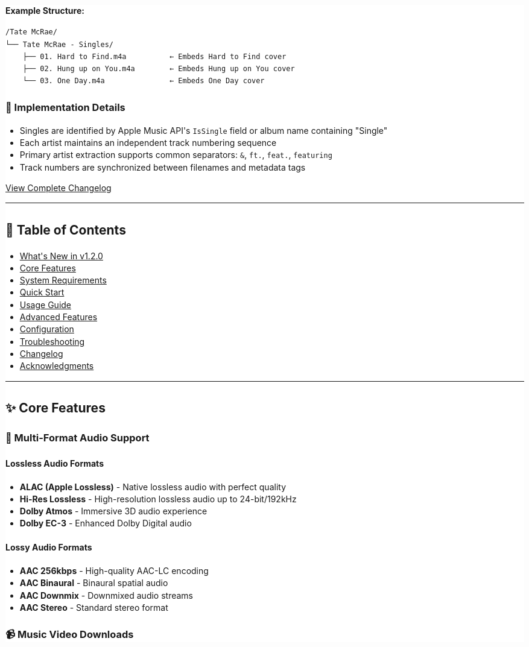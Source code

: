 **Example Structure:**
```
/Tate McRae/
└── Tate McRae - Singles/
    ├── 01. Hard to Find.m4a          ← Embeds Hard to Find cover
    ├── 02. Hung up on You.m4a        ← Embeds Hung up on You cover
    └── 03. One Day.m4a               ← Embeds One Day cover
```

### 🔧 Implementation Details
- Singles are identified by Apple Music API's `IsSingle` field or album name containing "Single"
- Each artist maintains an independent track numbering sequence
- Primary artist extraction supports common separators: `&`, `ft.`, `feat.`, `featuring`
- Track numbers are synchronized between filenames and metadata tags

[View Complete Changelog](#-changelog)

---

## 📖 Table of Contents

- [What's New in v1.2.0](#-whats-new-in-v120)
- [Core Features](#-core-features)
- [System Requirements](#-system-requirements)
- [Quick Start](#-quick-start)
- [Usage Guide](#-usage-guide)
- [Advanced Features](#-advanced-features)
- [Configuration](#-configuration)
- [Troubleshooting](#-troubleshooting)
- [Changelog](#-changelog)
- [Acknowledgments](#-acknowledgments)

---

## ✨ Core Features

### 🎵 Multi-Format Audio Support

#### Lossless Audio Formats
- **ALAC (Apple Lossless)** - Native lossless audio with perfect quality
- **Hi-Res Lossless** - High-resolution lossless audio up to 24-bit/192kHz
- **Dolby Atmos** - Immersive 3D audio experience
- **Dolby EC-3** - Enhanced Dolby Digital audio

#### Lossy Audio Formats
- **AAC 256kbps** - High-quality AAC-LC encoding
- **AAC Binaural** - Binaural spatial audio
- **AAC Downmix** - Downmixed audio streams
- **AAC Stereo** - Standard stereo format

### 📹 Music Video Downloads
